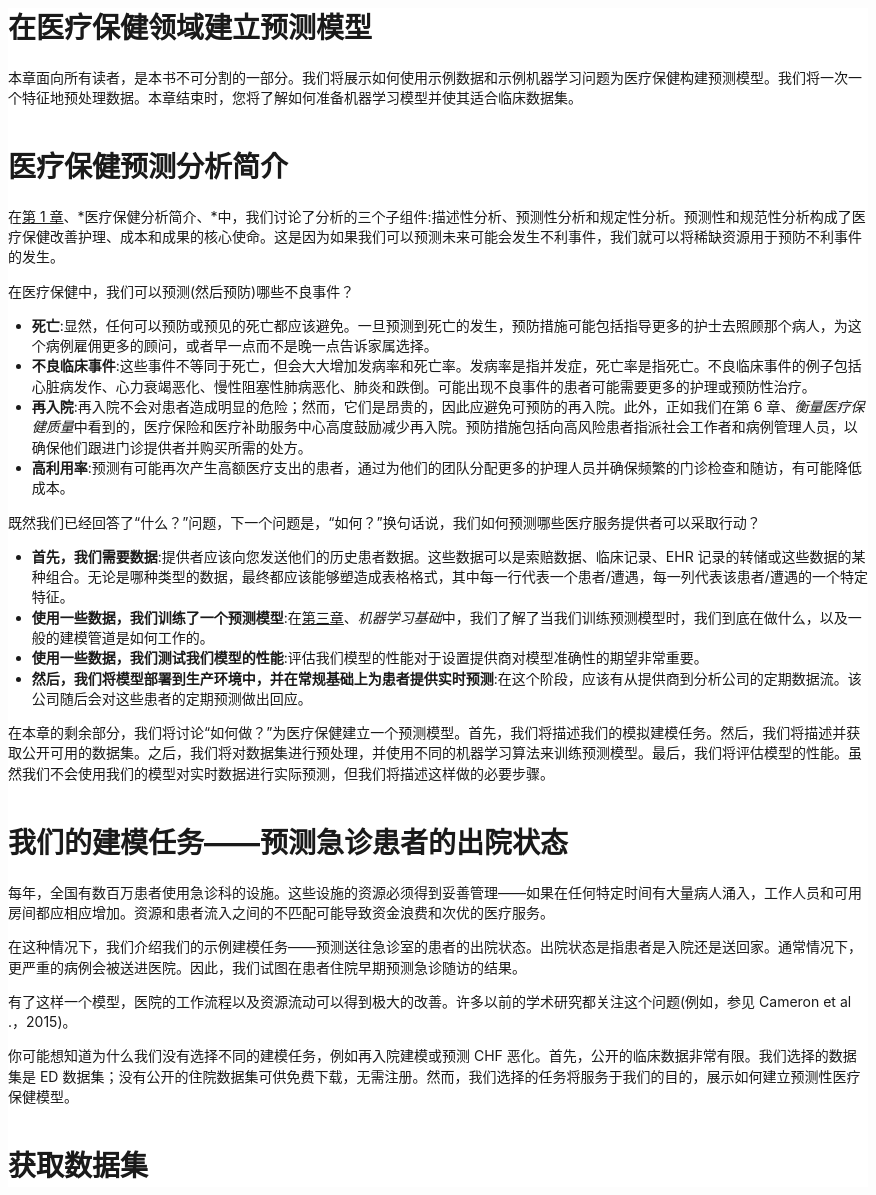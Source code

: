 <title>Making Predictive Models in Healthcare</title>  

# 在医疗保健领域建立预测模型

本章面向所有读者，是本书不可分割的一部分。我们将展示如何使用示例数据和示例机器学习问题为医疗保健构建预测模型。我们将一次一个特征地预处理数据。本章结束时，您将了解如何准备机器学习模型并使其适合临床数据集。

<title>Introduction to predictive analytics in healthcare</title>  

# 医疗保健预测分析简介

在[第 1 章](b15b2b73-d2bb-410f-ab55-5f0f1e91730e.xhtml)、*医疗保健分析简介、*中，我们讨论了分析的三个子组件:描述性分析、预测性分析和规定性分析。预测性和规范性分析构成了医疗保健改善护理、成本和成果的核心使命。这是因为如果我们可以预测未来可能会发生不利事件，我们就可以将稀缺资源用于预防不利事件的发生。

在医疗保健中，我们可以预测(然后预防)哪些不良事件？

*   **死亡**:显然，任何可以预防或预见的死亡都应该避免。一旦预测到死亡的发生，预防措施可能包括指导更多的护士去照顾那个病人，为这个病例雇佣更多的顾问，或者早一点而不是晚一点告诉家属选择。
*   **不良临床事件**:这些事件不等同于死亡，但会大大增加发病率和死亡率。发病率是指并发症，死亡率是指死亡。不良临床事件的例子包括心脏病发作、心力衰竭恶化、慢性阻塞性肺病恶化、肺炎和跌倒。可能出现不良事件的患者可能需要更多的护理或预防性治疗。
*   **再入院**:再入院不会对患者造成明显的危险；然而，它们是昂贵的，因此应避免可预防的再入院。此外，正如我们在第 6 章、*衡量医疗保健质量*中看到的，医疗保险和医疗补助服务中心高度鼓励减少再入院。预防措施包括向高风险患者指派社会工作者和病例管理人员，以确保他们跟进门诊提供者并购买所需的处方。
*   **高利用率**:预测有可能再次产生高额医疗支出的患者，通过为他们的团队分配更多的护理人员并确保频繁的门诊检查和随访，有可能降低成本。

既然我们已经回答了“什么？”问题，下一个问题是，“如何？”换句话说，我们如何预测哪些医疗服务提供者可以采取行动？

*   **首先，我们需要数据**:提供者应该向您发送他们的历史患者数据。这些数据可以是索赔数据、临床记录、EHR 记录的转储或这些数据的某种组合。无论是哪种类型的数据，最终都应该能够塑造成表格格式，其中每一行代表一个患者/遭遇，每一列代表该患者/遭遇的一个特定特征。
*   **使用一些数据，我们训练了一个预测模型**:在[第三章](46c83498-cb6e-45b4-ac39-6875a8d32400.xhtml)、*机器学习基础*中，我们了解了当我们训练预测模型时，我们到底在做什么，以及一般的建模管道是如何工作的。
*   **使用一些数据，我们测试我们模型的性能**:评估我们模型的性能对于设置提供商对模型准确性的期望非常重要。
*   **然后，我们将模型部署到生产环境中，并在常规基础上为患者提供实时预测**:在这个阶段，应该有从提供商到分析公司的定期数据流。该公司随后会对这些患者的定期预测做出回应。

在本章的剩余部分，我们将讨论“如何做？”为医疗保健建立一个预测模型。首先，我们将描述我们的模拟建模任务。然后，我们将描述并获取公开可用的数据集。之后，我们将对数据集进行预处理，并使用不同的机器学习算法来训练预测模型。最后，我们将评估模型的性能。虽然我们不会使用我们的模型对实时数据进行实际预测，但我们将描述这样做的必要步骤。

<title>Our modeling task – predicting discharge statuses for ED patients</title>  

# 我们的建模任务——预测急诊患者的出院状态

每年，全国有数百万患者使用急诊科的设施。这些设施的资源必须得到妥善管理——如果在任何特定时间有大量病人涌入，工作人员和可用房间都应相应增加。资源和患者流入之间的不匹配可能导致资金浪费和次优的医疗服务。

在这种情况下，我们介绍我们的示例建模任务——预测送往急诊室的患者的出院状态。出院状态是指患者是入院还是送回家。通常情况下，更严重的病例会被送进医院。因此，我们试图在患者住院早期预测急诊随访的结果。

有了这样一个模型，医院的工作流程以及资源流动可以得到极大的改善。许多以前的学术研究都关注这个问题(例如，参见 Cameron et al .，2015)。

你可能想知道为什么我们没有选择不同的建模任务，例如再入院建模或预测 CHF 恶化。首先，公开的临床数据非常有限。我们选择的数据集是 ED 数据集；没有公开的住院数据集可供免费下载，无需注册。然而，我们选择的任务将服务于我们的目的，展示如何建立预测性医疗保健模型。

<title>Obtaining the dataset</title>  

# 获取数据集
